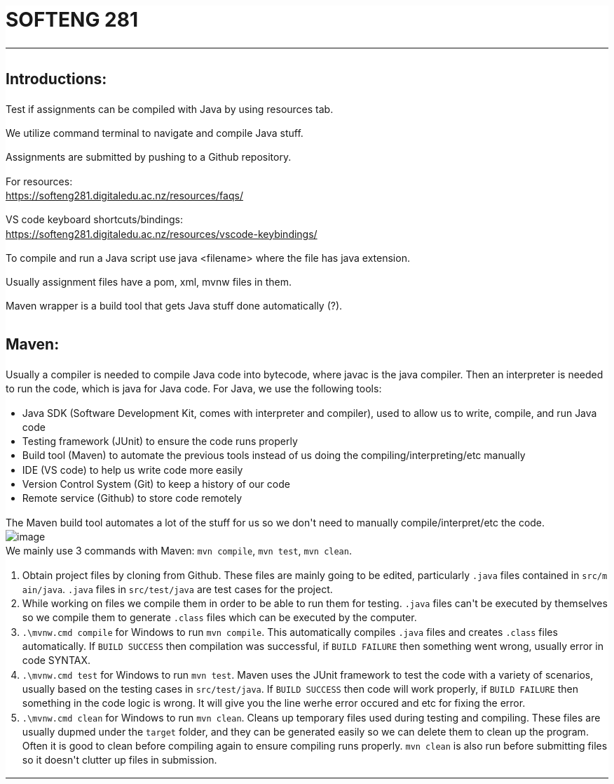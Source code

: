 # SOFTENG 281  

---  

## Introductions:   
Test if assignments can be compiled with Java by using resources tab.  

We utilize command terminal to navigate and compile Java stuff.

Assignments are submitted by pushing to a Github repository.  

For resources:  
https://softeng281.digitaledu.ac.nz/resources/faqs/  

VS code keyboard shortcuts/bindings:  
https://softeng281.digitaledu.ac.nz/resources/vscode-keybindings/  

To compile and run a Java script use java \<filename> where the file has java extension.  

Usually assignment files have a pom, xml, mvnw files in them.  

Maven wrapper is a build tool that gets Java stuff done automatically (?).

## Maven:  
Usually a compiler is needed to compile Java code into bytecode, where javac is the java compiler. Then an interpreter is needed to run the code, which is java for Java code. For Java, we use the following tools:  
- Java SDK (Software Development Kit, comes with interpreter and compiler), used to allow us to write, compile, and run Java code 
- Testing framework (JUnit) to ensure the code runs properly
- Build tool (Maven) to automate the previous tools instead of us doing the compiling/interpreting/etc manually  
- IDE (VS code) to help us write code more easily  
- Version Control System (Git) to keep a history of our code
- Remote service (Github) to store code remotely

The Maven build tool automates a lot of the stuff for us so we don't need to manually compile/interpret/etc the code.  
![image](https://user-images.githubusercontent.com/79125281/222622868-7dcc27b3-bd60-48ee-bb7a-dea476b734f0.png)  
We mainly use 3 commands with Maven: `mvn compile`, `mvn test`, `mvn clean`.  
1. Obtain project files by cloning from Github. These files are mainly going to be edited, particularly `.java` files contained in `src/main/java`. `.java` files in `src/test/java` are test cases for the project.  
2. While working on files we compile them in order to be able to run them for testing. `.java` files can't be executed by themselves so we compile them to generate `.class` files which can be executed by the computer.  
3. `.\mvnw.cmd compile` for Windows to run `mvn compile`. This automatically compiles `.java` files and creates `.class` files automatically. If `BUILD SUCCESS` then compilation was successful, if `BUILD FAILURE` then something went wrong, usually error in code SYNTAX.
4. `.\mvnw.cmd test` for Windows to run `mvn test`. Maven uses the JUnit framework to test the code with a variety of scenarios, usually based on the testing cases in `src/test/java`. If `BUILD SUCCESS` then code will work properly, if `BUILD FAILURE` then something in the code logic is wrong. It will give you the line werhe error occured and etc for fixing the error.  
5. `.\mvnw.cmd clean` for Windows to run `mvn clean`. Cleans up temporary files used during testing and compiling. These files are usually dupmed under the `target` folder, and they can be generated easily so we can delete them to clean up the program. Often it is good to clean before compiling again to ensure compiling runs properly. `mvn clean` is also run before submitting files so it doesn't clutter up files in submission.  
  
---  